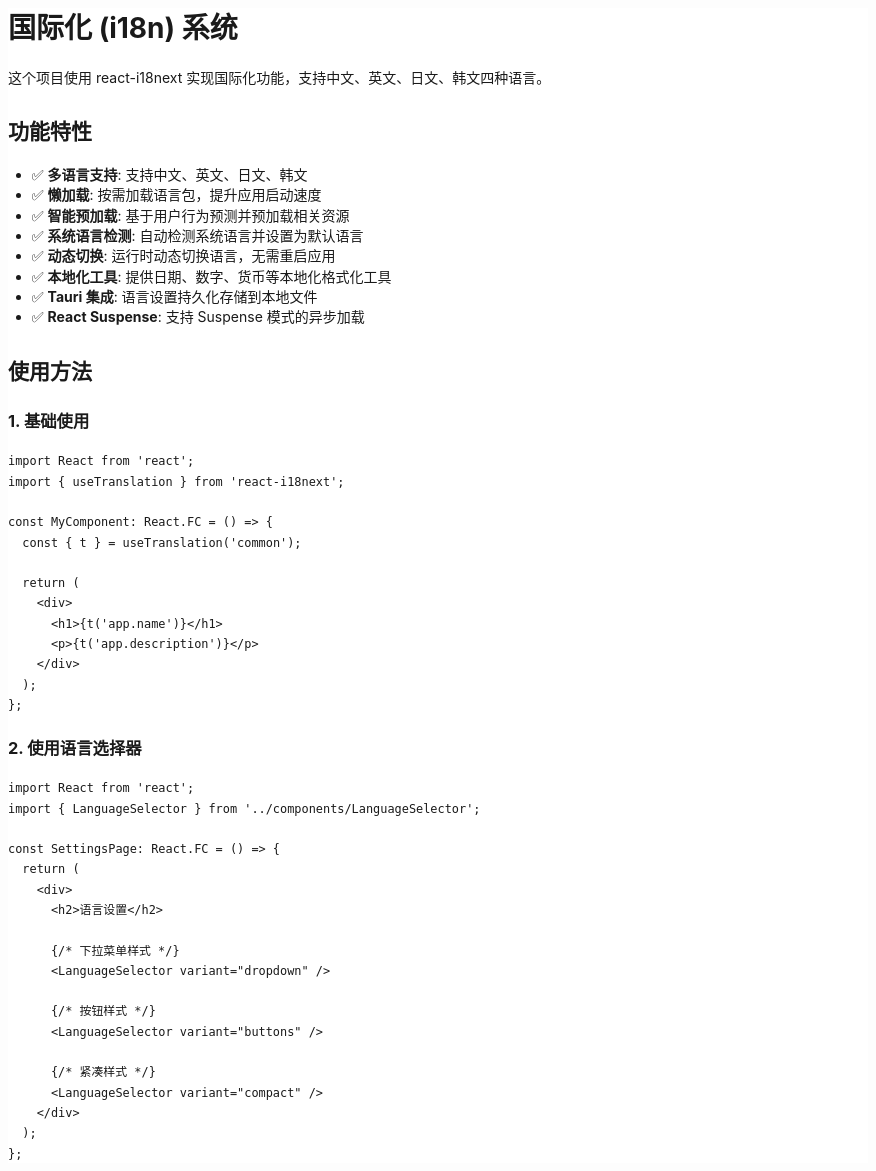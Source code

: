 # 国际化 (i18n) 系统

这个项目使用 react-i18next 实现国际化功能，支持中文、英文、日文、韩文四种语言。

## 功能特性

- ✅ **多语言支持**: 支持中文、英文、日文、韩文
- ✅ **懒加载**: 按需加载语言包，提升应用启动速度
- ✅ **智能预加载**: 基于用户行为预测并预加载相关资源
- ✅ **系统语言检测**: 自动检测系统语言并设置为默认语言
- ✅ **动态切换**: 运行时动态切换语言，无需重启应用
- ✅ **本地化工具**: 提供日期、数字、货币等本地化格式化工具
- ✅ **Tauri 集成**: 语言设置持久化存储到本地文件
- ✅ **React Suspense**: 支持 Suspense 模式的异步加载

## 使用方法

### 1. 基础使用

```tsx
import React from 'react';
import { useTranslation } from 'react-i18next';

const MyComponent: React.FC = () => {
  const { t } = useTranslation('common');
  
  return (
    <div>
      <h1>{t('app.name')}</h1>
      <p>{t('app.description')}</p>
    </div>
  );
};
```

### 2. 使用语言选择器

```tsx
import React from 'react';
import { LanguageSelector } from '../components/LanguageSelector';

const SettingsPage: React.FC = () => {
  return (
    <div>
      <h2>语言设置</h2>
      
      {/* 下拉菜单样式 */}
      <LanguageSelector variant="dropdown" />
      
      {/* 按钮样式 */}
      <LanguageSelector variant="buttons" />
      
      {/* 紧凑样式 */}
      <LanguageSelector variant="compact" />
    </div>
  );
};
```
